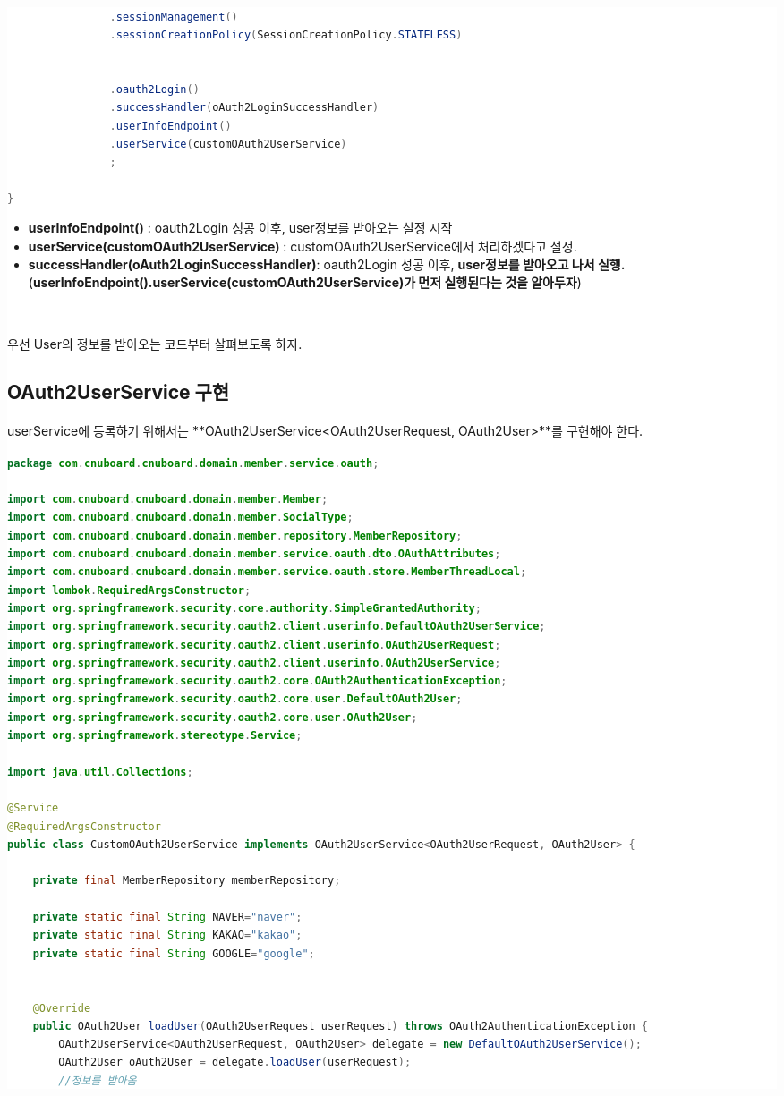 ```java
                .sessionManagement()
                .sessionCreationPolicy(SessionCreationPolicy.STATELESS)
                
                
                .oauth2Login()
                .successHandler(oAuth2LoginSuccessHandler)
                .userInfoEndpoint()
                .userService(customOAuth2UserService)
                ;

}

```

- **userInfoEndpoint()** : oauth2Login 성공 이후, user정보를 받아오는 설정 시작
- **userService(customOAuth2UserService)** : customOAuth2UserService에서 처리하겠다고 설정.
- **successHandler(oAuth2LoginSuccessHandler)**: oauth2Login 성공 이후, **user정보를 받아오고 나서 실행.**(**userInfoEndpoint().userService(customOAuth2UserService)가 먼저 실행된다는 것을 알아두자**)

<br/>

우선 User의 정보를 받아오는 코드부터 살펴보도록 하자.

## OAuth2UserService 구현

userService에 등록하기 위해서는 **OAuth2UserService<OAuth2UserRequest, OAuth2User>**를 구현해야 한다.

```java
package com.cnuboard.cnuboard.domain.member.service.oauth;

import com.cnuboard.cnuboard.domain.member.Member;
import com.cnuboard.cnuboard.domain.member.SocialType;
import com.cnuboard.cnuboard.domain.member.repository.MemberRepository;
import com.cnuboard.cnuboard.domain.member.service.oauth.dto.OAuthAttributes;
import com.cnuboard.cnuboard.domain.member.service.oauth.store.MemberThreadLocal;
import lombok.RequiredArgsConstructor;
import org.springframework.security.core.authority.SimpleGrantedAuthority;
import org.springframework.security.oauth2.client.userinfo.DefaultOAuth2UserService;
import org.springframework.security.oauth2.client.userinfo.OAuth2UserRequest;
import org.springframework.security.oauth2.client.userinfo.OAuth2UserService;
import org.springframework.security.oauth2.core.OAuth2AuthenticationException;
import org.springframework.security.oauth2.core.user.DefaultOAuth2User;
import org.springframework.security.oauth2.core.user.OAuth2User;
import org.springframework.stereotype.Service;

import java.util.Collections;

@Service
@RequiredArgsConstructor
public class CustomOAuth2UserService implements OAuth2UserService<OAuth2UserRequest, OAuth2User> {

    private final MemberRepository memberRepository;

    private static final String NAVER="naver";
    private static final String KAKAO="kakao";
    private static final String GOOGLE="google";


    @Override
    public OAuth2User loadUser(OAuth2UserRequest userRequest) throws OAuth2AuthenticationException {
        OAuth2UserService<OAuth2UserRequest, OAuth2User> delegate = new DefaultOAuth2UserService();
        OAuth2User oAuth2User = delegate.loadUser(userRequest);
        //정보를 받아옴

```